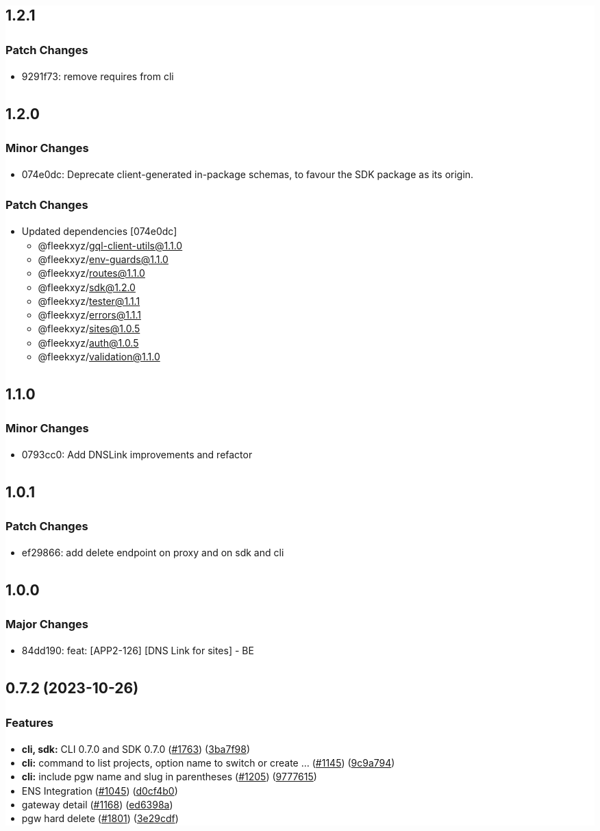 ## 1.2.1

### Patch Changes

- 9291f73: remove requires from cli

## 1.2.0

### Minor Changes

- 074e0dc: Deprecate client-generated in-package schemas, to favour the SDK package as its origin.

### Patch Changes

- Updated dependencies [074e0dc]
  - @fleekxyz/gql-client-utils@1.1.0
  - @fleekxyz/env-guards@1.1.0
  - @fleekxyz/routes@1.1.0
  - @fleekxyz/sdk@1.2.0
  - @fleekxyz/tester@1.1.1
  - @fleekxyz/errors@1.1.1
  - @fleekxyz/sites@1.0.5
  - @fleekxyz/auth@1.0.5
  - @fleekxyz/validation@1.1.0

## 1.1.0

### Minor Changes

- 0793cc0: Add DNSLink improvements and refactor

## 1.0.1

### Patch Changes

- ef29866: add delete endpoint on proxy and on sdk and cli

## 1.0.0

### Major Changes

- 84dd190: feat: [APP2-126] [DNS Link for sites] - BE

## 0.7.2 (2023-10-26)

### Features

- **cli, sdk:** CLI 0.7.0 and SDK 0.7.0 ([#1763](https://github.com/FleekHQ/fleek/issues/1763)) ([3ba7f98](https://github.com/FleekHQ/fleek/commit/3ba7f986d484aa622a0dcf78196b3c4f0cd5a59e))
- **cli:** command to list projects, option name to switch or create … ([#1145](https://github.com/FleekHQ/fleek/issues/1145)) ([9c9a794](https://github.com/FleekHQ/fleek/commit/9c9a794b56b2795ac3a970a0dab4692a88a44929))
- **cli:** include pgw name and slug in parentheses ([#1205](https://github.com/FleekHQ/fleek/issues/1205)) ([9777615](https://github.com/FleekHQ/fleek/commit/9777615a21cce0946499c2213026ad88d9f62d42))
- ENS Integration ([#1045](https://github.com/FleekHQ/fleek/issues/1045)) ([d0cf4b0](https://github.com/FleekHQ/fleek/commit/d0cf4b02aeabba6176d32dd38506e06a8f8159f4))
- gateway detail ([#1168](https://github.com/FleekHQ/fleek/issues/1168)) ([ed6398a](https://github.com/FleekHQ/fleek/commit/ed6398a5ad5cbfd119b8f9a2978170c8a78f69c4))
- pgw hard delete ([#1801](https://github.com/FleekHQ/fleek/issues/1801)) ([3e29cdf](https://github.com/FleekHQ/fleek/commit/3e29cdfee3620f5b45400d2a452ec33854a80e74))